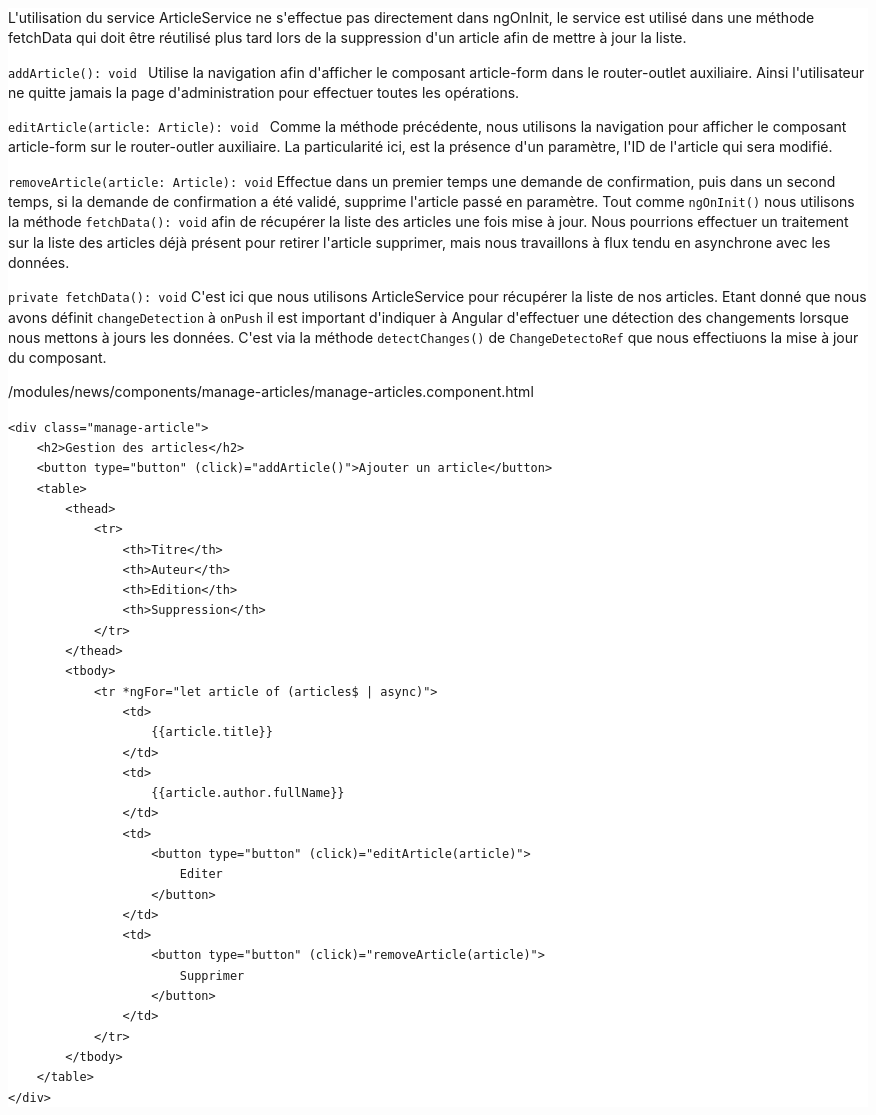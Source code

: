 L'utilisation du service ArticleService ne s'effectue pas directement dans ngOnInit, le service est utilisé dans une méthode fetchData qui doit être réutilisé plus tard lors de la suppression d'un article afin de mettre à jour la liste.

```addArticle(): void ``` Utilise la navigation afin d'afficher le composant article-form dans le router-outlet auxiliaire.
Ainsi l'utilisateur ne quitte jamais la page d'administration pour effectuer toutes les opérations.


```editArticle(article: Article): void ``` Comme la méthode précédente, nous utilisons la navigation pour afficher le composant article-form sur le router-outler auxiliaire. La particularité ici, est la présence d'un paramètre, l'ID de l'article qui sera modifié.


```removeArticle(article: Article): void``` Effectue dans un premier temps une demande de confirmation, puis dans un second temps, si la demande de confirmation a été validé, supprime l'article passé en paramètre. Tout comme ```ngOnInit()``` nous utilisons la méthode ```fetchData(): void``` afin de récupérer la liste des articles une fois mise à jour.
Nous pourrions effectuer un traitement sur la liste des articles déjà présent pour retirer l'article supprimer, mais nous travaillons à flux tendu en asynchrone avec les données.

```private fetchData(): void``` C'est ici que nous utilisons ArticleService pour récupérer la liste de nos articles.
Etant donné que nous avons définit ```changeDetection``` à ```onPush``` il est important d'indiquer à Angular d'effectuer une détection des changements lorsque nous mettons à jours les données. C'est via la méthode ```detectChanges()``` de ```ChangeDetectoRef``` que nous effectiuons la mise à jour du composant.


/modules/news/components/manage-articles/manage-articles.component.html
```
<div class="manage-article">
    <h2>Gestion des articles</h2>
    <button type="button" (click)="addArticle()">Ajouter un article</button>
    <table>
        <thead>
            <tr>
                <th>Titre</th>
                <th>Auteur</th>
                <th>Edition</th>
                <th>Suppression</th>
            </tr>
        </thead>
        <tbody>
            <tr *ngFor="let article of (articles$ | async)">
                <td>
                    {{article.title}}
                </td>
                <td>
                    {{article.author.fullName}}
                </td>
                <td>
                    <button type="button" (click)="editArticle(article)">
                        Editer
                    </button>
                </td>
                <td>
                    <button type="button" (click)="removeArticle(article)">
                        Supprimer
                    </button>
                </td>
            </tr>
        </tbody>
    </table>
</div>
```






```